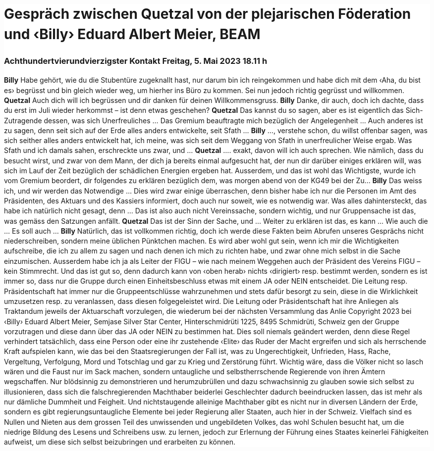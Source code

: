 # Gespräch zwischen Quetzal von der plejarischen Föderation und ‹Billy› Eduard Albert Meier, BEAM
### Achthundertvierundvierzigster Kontakt Freitag, 5. Mai 2023 18.11 h
**Billy** Habe gehört, wie du die Stubentüre zugeknallt hast, nur darum bin ich reingekommen und habe dich mit dem
‹Aha, du bist es› begrüsst und bin gleich wieder weg, um hierher ins Büro zu kommen. Sei nun jedoch richtig gegrüsst und willkommen.
**Quetzal** Auch dich will ich begrüssen und dir danken für deinen Willkommensgruss.
**Billy** Danke, dir auch, doch ich dachte, dass du erst im Juli wieder herkommst – ist denn etwas geschehen?
**Quetzal** Das kannst du so sagen, aber es ist eigentlich das Sich-Zutragende dessen, was sich Unerfreuliches … Das Gremium beauftragte mich bezüglich der Angelegenheit … Auch anderes ist zu sagen, denn seit sich auf der Erde alles anders
entwickelte, seit Sfath …
**Billy** …, verstehe schon, du willst offenbar sagen, was sich seither alles anders entwickelt hat, ich meine, was sich
seit dem Weggang von Sfath in unerfreulicher Weise ergab. Was Sfath und ich damals sahen, erschreckte uns zwar, und …
**Quetzal** …. exakt, davon will ich auch sprechen. Wie nämlich, dass du besucht wirst, und zwar von dem Mann, der dich
ja bereits einmal aufgesucht hat, der nun dir darüber einiges erklären will, was sich im Lauf der Zeit bezüglich der schädlichen Energien ergeben hat. Ausserdem, und das ist wohl das Wichtigste, wurde ich vom Gremium beordert, dir folgendes zu erklären bezüglich dem, was morgen abend von der KG49 bei der Zu…
**Billy** Das weiss ich, und wir werden das Notwendige … Dies wird zwar einige überraschen, denn bisher habe ich nur
die Personen im Amt des Präsidenten, des Aktuars und des Kassiers informiert, doch auch nur soweit, wie es notwendig war. Was alles dahintersteckt, das habe ich natürlich nicht gesagt, denn … Das ist also auch nicht Vereinssache, sondern wichtig, und nur Gruppensache ist das, was gemäss den Satzungen anfällt.
**Quetzal** Das ist der Sinn der Sache, und … Weiter zu erklären ist das, es kann … Wie auch die … Es soll auch …
**Billy** Natürlich, das ist vollkommen richtig, doch ich werde diese Fakten beim Abrufen unseres Gesprächs nicht niederschreiben, sondern meine üblichen Pünktchen machen. Es wird aber wohl gut sein, wenn ich mir die Wichtigkeiten
aufschreibe, die ich zu allem zu sagen und nach denen ich mich zu richten habe, und zwar ohne mich selbst in die Sache einzumischen. Ausserdem habe ich ja als Leiter der FIGU – wie nach meinem Weggehen auch der Präsident des Vereins FIGU – kein Stimmrecht. Und das ist gut so, denn dadurch kann von ‹oben herab› nichts ‹dirigiert› resp. bestimmt werden, sondern es ist immer so, dass nur die Gruppe durch einen Einheitsbeschluss etwas mit einem JA oder NEIN entscheidet. Die Leitung resp. Präsidentschaft hat immer nur die Gruppeentschlüsse wahrzunehmen und stets dafür besorgt zu sein, diese in die Wirklichkeit umzusetzen resp. zu veranlassen, dass diesen folgegeleistet wird. Die Leitung oder Präsidentschaft hat ihre Anliegen als Traktandum jeweils der Aktuarschaft vorzulegen, die wiederum bei der nächsten Versammlung das Anlie Copyright 2023 bei ‹Billy› Eduard Albert Meier, Semjase Silver Star Center, Hinterschmidrüti 1225, 8495 Schmidrüti, Schweiz gen der Gruppe vorzutragen und diese dann über das JA oder NEIN zu bestimmen hat. Dies soll niemals geändert werden, denn diese Regel verhindert tatsächlich, dass eine Person oder eine ihr zustehende ‹Elite› das Ruder der Macht ergreifen und sich als herrschende Kraft aufspielen kann, wie das bei den Staatsregierungen der Fall ist, was zu Ungerechtigkeit, Unfrieden, Hass, Rache, Vergeltung, Verfolgung, Mord und Totschlag und gar zu Krieg und Zerstörung führt. Wichtig wäre, dass die Völker nicht so lasch wären und die Faust nur im Sack machen, sondern untaugliche und selbstherrschende Regierende von ihren Ämtern wegschaffen. Nur blödsinnig zu demonstrieren und herumzubrüllen und dazu schwachsinnig zu glauben sowie sich selbst zu illusionieren, dass sich die falschregierenden Machthaber beiderlei Geschlechter dadurch beeindrucken lassen, das ist mehr als nur dämliche Dummheit und Feigheit. Und nichtstaugende alleinige Machthaber gibt es nicht nur in diversen Ländern der Erde, sondern es gibt regierungsuntaugliche Elemente bei jeder Regierung aller Staaten, auch hier in der Schweiz. Vielfach sind es Nullen und Nieten aus dem grossen Teil des unwissenden und ungebildeten Volkes, das wohl Schulen besucht hat, um die niedrige Bildung des Lesens und Schreibens usw. zu lernen, jedoch zur Erlernung der Führung eines Staates keinerlei Fähigkeiten aufweist, um diese sich selbst beizubringen und erarbeiten zu können.